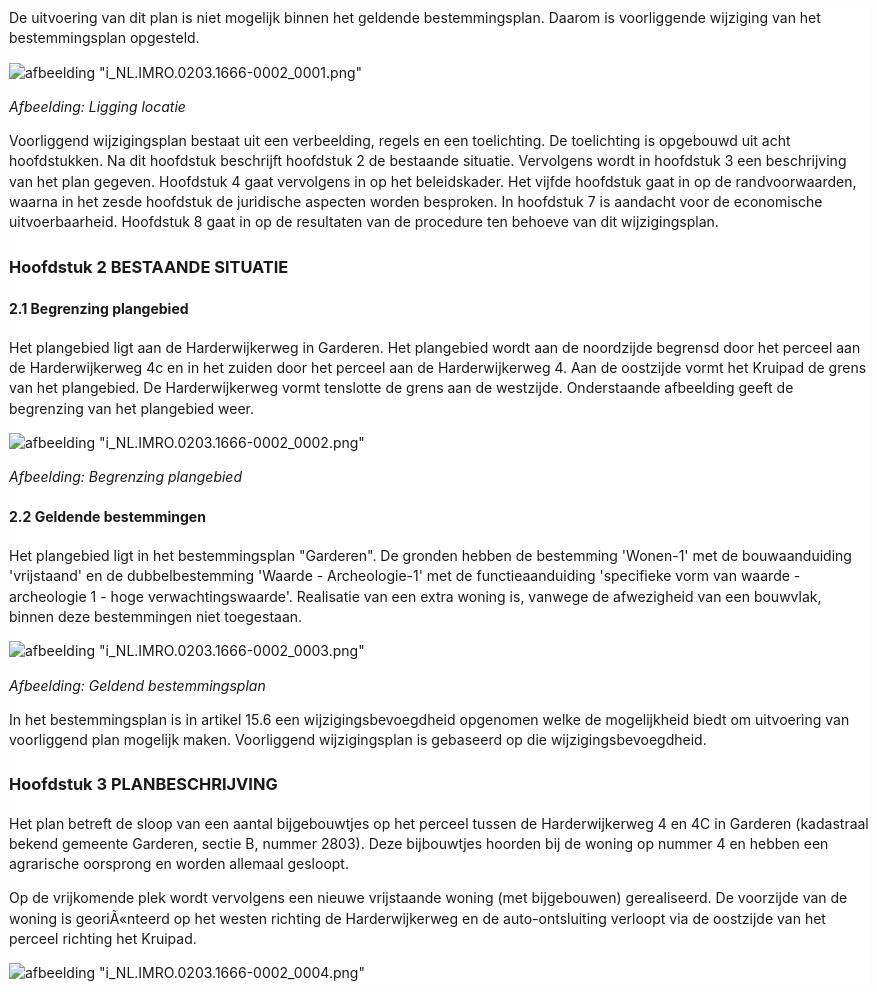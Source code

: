 De uitvoering van dit plan is niet mogelijk binnen het geldende bestemmingsplan. Daarom is voorliggende wijziging van het bestemmingsplan opgesteld.

![afbeelding "i_NL.IMRO.0203.1666-0002_0001.png"](i_NL.IMRO.0203.1666-0002_0001.png)

*Afbeelding: Ligging locatie*

Voorliggend wijzigingsplan bestaat uit een verbeelding, regels en een toelichting. De toelichting is opgebouwd uit acht hoofdstukken. Na dit hoofdstuk beschrijft hoofdstuk 2 de bestaande situatie. Vervolgens wordt in hoofdstuk 3 een beschrijving van het plan gegeven. Hoofdstuk 4 gaat vervolgens in op het beleidskader. Het vijfde hoofdstuk gaat in op de randvoorwaarden, waarna in het zesde hoofdstuk de juridische aspecten worden besproken. In hoofdstuk 7 is aandacht voor de economische uitvoerbaarheid. Hoofdstuk 8 gaat in op de resultaten van de procedure ten behoeve van dit wijzigingsplan.

### Hoofdstuk 2 BESTAANDE SITUATIE

#### 2\.1 Begrenzing plangebied

Het plangebied ligt aan de Harderwijkerweg in Garderen. Het plangebied wordt aan de noordzijde begrensd door het perceel aan de Harderwijkerweg 4c en in het zuiden door het perceel aan de Harderwijkerweg 4\. Aan de oostzijde vormt het Kruipad de grens van het plangebied. De Harderwijkerweg vormt tenslotte de grens aan de westzijde. Onderstaande afbeelding geeft de begrenzing van het plangebied weer.

![afbeelding "i_NL.IMRO.0203.1666-0002_0002.png"](i_NL.IMRO.0203.1666-0002_0002.png)

*Afbeelding: Begrenzing plangebied*

#### 2\.2 Geldende bestemmingen

Het plangebied ligt in het bestemmingsplan "Garderen". De gronden hebben de bestemming 'Wonen\-1' met de bouwaanduiding 'vrijstaand' en de dubbelbestemming 'Waarde \- Archeologie\-1' met de functieaanduiding 'specifieke vorm van waarde \- archeologie 1 \- hoge verwachtingswaarde'. Realisatie van een extra woning is, vanwege de afwezigheid van een bouwvlak, binnen deze bestemmingen niet toegestaan.

![afbeelding "i_NL.IMRO.0203.1666-0002_0003.png"](i_NL.IMRO.0203.1666-0002_0003.png)

*Afbeelding: Geldend bestemmingsplan*

In het bestemmingsplan is in artikel 15\.6 een wijzigingsbevoegdheid opgenomen welke de mogelijkheid biedt om uitvoering van voorliggend plan mogelijk maken. Voorliggend wijzigingsplan is gebaseerd op die wijzigingsbevoegdheid.

### Hoofdstuk 3 PLANBESCHRIJVING

Het plan betreft de sloop van een aantal bijgebouwtjes op het perceel tussen de Harderwijkerweg 4 en 4C in Garderen (kadastraal bekend gemeente Garderen, sectie B, nummer 2803\). Deze bijbouwtjes hoorden bij de woning op nummer 4 en hebben een agrarische oorsprong en worden allemaal gesloopt.

Op de vrijkomende plek wordt vervolgens een nieuwe vrijstaande woning (met bijgebouwen) gerealiseerd. De voorzijde van de woning is georiÃ«nteerd op het westen richting de Harderwijkerweg en de auto\-ontsluiting verloopt via de oostzijde van het perceel richting het Kruipad.

![afbeelding "i_NL.IMRO.0203.1666-0002_0004.png"](i_NL.IMRO.0203.1666-0002_0004.png)
